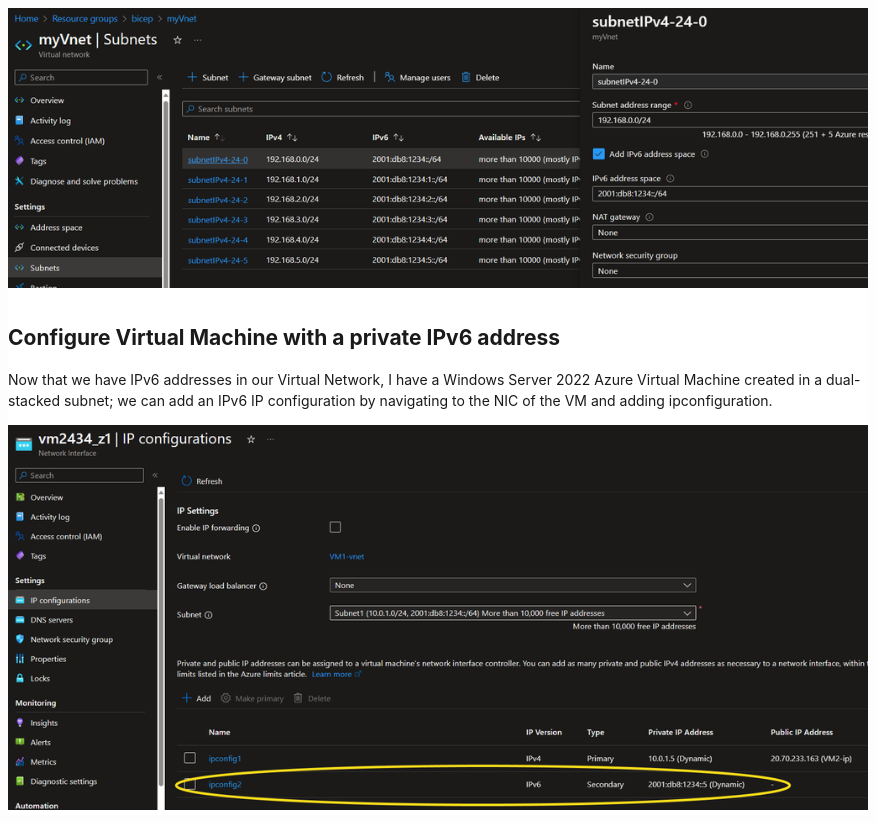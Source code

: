 ![IPv6/IPv4 Dual Stack Azure Network](/images/posts/DualIPV46VNETSubnet.png)

## Configure Virtual Machine with a private IPv6 address

Now that we have IPv6 addresses in our Virtual Network, I have a Windows Server 2022 Azure Virtual Machine created in a dual-stacked subnet; we can add an IPv6 IP configuration by navigating to the NIC of the VM and adding ipconfiguration.

![Azure Virtual Machine IPv6 Config](/images/posts/DualIPV46VM_IPconfiguration.png)
